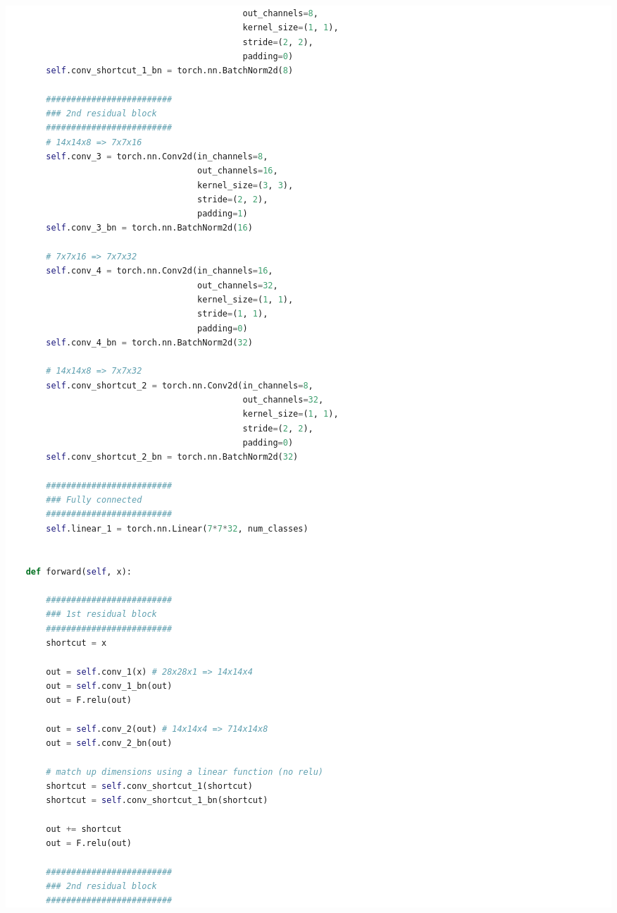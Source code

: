 ```py
                                               out_channels=8,
                                               kernel_size=(1, 1),
                                               stride=(2, 2),
                                               padding=0)   
        self.conv_shortcut_1_bn = torch.nn.BatchNorm2d(8)
        
        #########################
        ### 2nd residual block
        #########################
        # 14x14x8 => 7x7x16 
        self.conv_3 = torch.nn.Conv2d(in_channels=8,
                                      out_channels=16,
                                      kernel_size=(3, 3),
                                      stride=(2, 2),
                                      padding=1)
        self.conv_3_bn = torch.nn.BatchNorm2d(16)
                                    
        # 7x7x16 => 7x7x32
        self.conv_4 = torch.nn.Conv2d(in_channels=16,
                                      out_channels=32,
                                      kernel_size=(1, 1),
                                      stride=(1, 1),
                                      padding=0)   
        self.conv_4_bn = torch.nn.BatchNorm2d(32)
        
        # 14x14x8 => 7x7x32 
        self.conv_shortcut_2 = torch.nn.Conv2d(in_channels=8,
                                               out_channels=32,
                                               kernel_size=(1, 1),
                                               stride=(2, 2),
                                               padding=0)   
        self.conv_shortcut_2_bn = torch.nn.BatchNorm2d(32)

        #########################
        ### Fully connected
        #########################        
        self.linear_1 = torch.nn.Linear(7*7*32, num_classes)

        
    def forward(self, x):
        
        #########################
        ### 1st residual block
        #########################
        shortcut = x
        
        out = self.conv_1(x) # 28x28x1 => 14x14x4 
        out = self.conv_1_bn(out)
        out = F.relu(out)

        out = self.conv_2(out) # 14x14x4 => 714x14x8
        out = self.conv_2_bn(out)
        
        # match up dimensions using a linear function (no relu)
        shortcut = self.conv_shortcut_1(shortcut)
        shortcut = self.conv_shortcut_1_bn(shortcut)
        
        out += shortcut
        out = F.relu(out)
        
        #########################
        ### 2nd residual block
        #########################
```